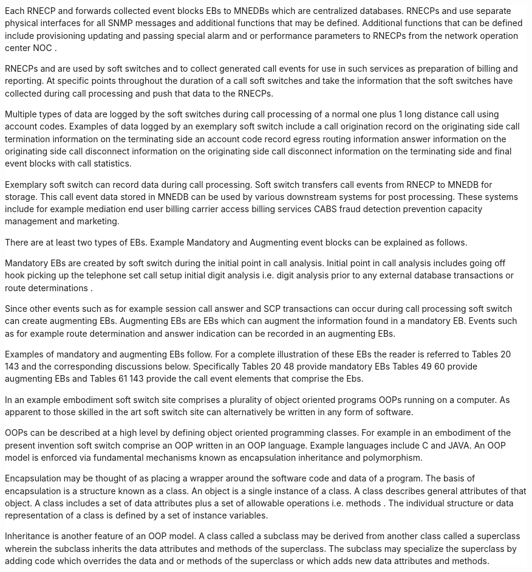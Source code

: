Each RNECP and forwards collected event blocks EBs to MNEDBs which are centralized databases. RNECPs and use separate physical interfaces for all SNMP messages and additional functions that may be defined. Additional functions that can be defined include provisioning updating and passing special alarm and or performance parameters to RNECPs from the network operation center NOC .

RNECPs and are used by soft switches and to collect generated call events for use in such services as preparation of billing and reporting. At specific points throughout the duration of a call soft switches and take the information that the soft switches have collected during call processing and push that data to the RNECPs.

Multiple types of data are logged by the soft switches during call processing of a normal one plus 1 long distance call using account codes. Examples of data logged by an exemplary soft switch include a call origination record on the originating side call termination information on the terminating side an account code record egress routing information answer information on the originating side call disconnect information on the originating side call disconnect information on the terminating side and final event blocks with call statistics.

Exemplary soft switch can record data during call processing. Soft switch transfers call events from RNECP to MNEDB for storage. This call event data stored in MNEDB can be used by various downstream systems for post processing. These systems include for example mediation end user billing carrier access billing services CABS fraud detection prevention capacity management and marketing.

There are at least two types of EBs. Example Mandatory and Augmenting event blocks can be explained as follows.

Mandatory EBs are created by soft switch during the initial point in call analysis. Initial point in call analysis includes going off hook picking up the telephone set call setup initial digit analysis i.e. digit analysis prior to any external database transactions or route determinations .

Since other events such as for example session call answer and SCP transactions can occur during call processing soft switch can create augmenting EBs. Augmenting EBs are EBs which can augment the information found in a mandatory EB. Events such as for example route determination and answer indication can be recorded in an augmenting EBs.

Examples of mandatory and augmenting EBs follow. For a complete illustration of these EBs the reader is referred to Tables 20 143 and the corresponding discussions below. Specifically Tables 20 48 provide mandatory EBs Tables 49 60 provide augmenting EBs and Tables 61 143 provide the call event elements that comprise the Ebs.

In an example embodiment soft switch site comprises a plurality of object oriented programs OOPs running on a computer. As apparent to those skilled in the art soft switch site can alternatively be written in any form of software.

OOPs can be described at a high level by defining object oriented programming classes. For example in an embodiment of the present invention soft switch comprise an OOP written in an OOP language. Example languages include C and JAVA. An OOP model is enforced via fundamental mechanisms known as encapsulation inheritance and polymorphism.

Encapsulation may be thought of as placing a wrapper around the software code and data of a program. The basis of encapsulation is a structure known as a class. An object is a single instance of a class. A class describes general attributes of that object. A class includes a set of data attributes plus a set of allowable operations i.e. methods . The individual structure or data representation of a class is defined by a set of instance variables.

Inheritance is another feature of an OOP model. A class called a subclass may be derived from another class called a superclass wherein the subclass inherits the data attributes and methods of the superclass. The subclass may specialize the superclass by adding code which overrides the data and or methods of the superclass or which adds new data attributes and methods.
